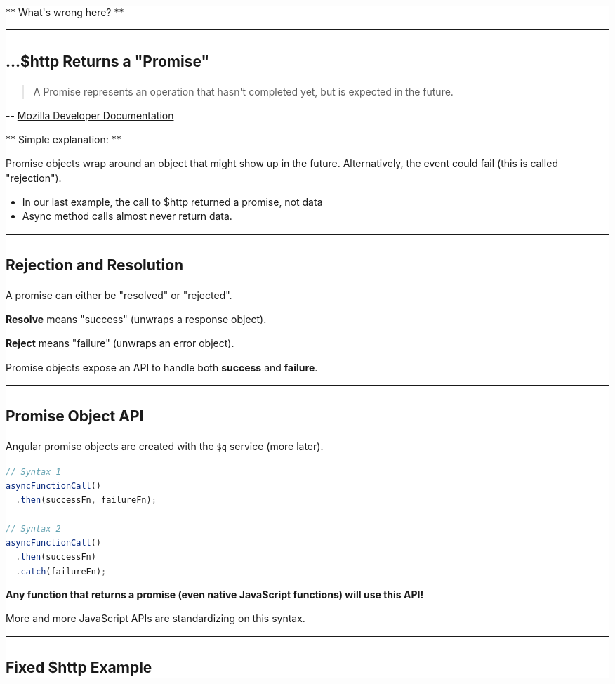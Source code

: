 ** What's wrong here? **

---

## ...$http Returns a "Promise"

 > A Promise represents an operation that hasn't completed yet, but is expected in the future.

-- [Mozilla Developer Documentation](https://developer.mozilla.org/en-US/docs/Web/JavaScript/Reference/Global_Objects/Promise)

** Simple explanation: **

Promise objects wrap around an object that might show up in the future. Alternatively, the event could fail (this is called "rejection").

 * In our last example, the call to $http returned a promise, not data
 * Async method calls almost never return data.

---

## Rejection and Resolution

A promise can either be "resolved" or "rejected".

**Resolve** means "success" (unwraps a response object).

**Reject** means "failure" (unwraps an error object).

Promise objects expose an API to handle both **success** and **failure**.

---

## Promise Object API

Angular promise objects are created with the `$q` service (more later).

```javascript
// Syntax 1
asyncFunctionCall()
  .then(successFn, failureFn);

// Syntax 2
asyncFunctionCall()
  .then(successFn)
  .catch(failureFn);
```

**Any function that returns a promise (even native JavaScript functions) will use this API!**

More and more JavaScript APIs are standardizing on this syntax.

---

## Fixed $http Example
